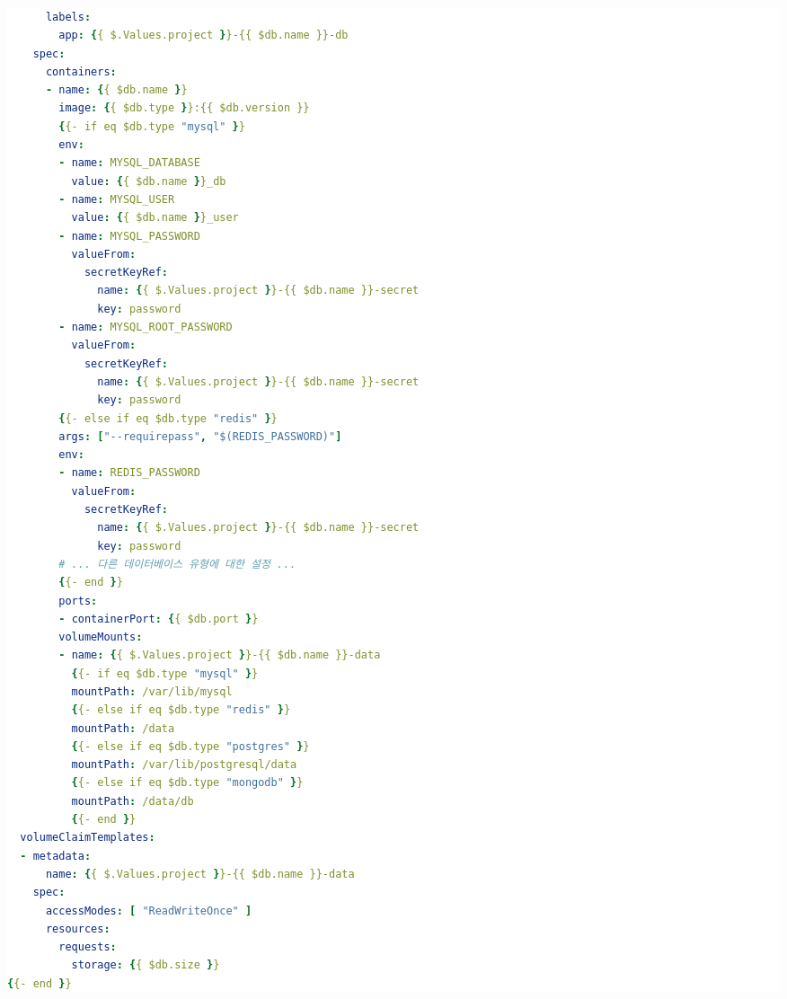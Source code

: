 ```yaml
      labels:
        app: {{ $.Values.project }}-{{ $db.name }}-db
    spec:
      containers:
      - name: {{ $db.name }}
        image: {{ $db.type }}:{{ $db.version }}
        {{- if eq $db.type "mysql" }}
        env:
        - name: MYSQL_DATABASE
          value: {{ $db.name }}_db
        - name: MYSQL_USER
          value: {{ $db.name }}_user
        - name: MYSQL_PASSWORD
          valueFrom:
            secretKeyRef:
              name: {{ $.Values.project }}-{{ $db.name }}-secret
              key: password
        - name: MYSQL_ROOT_PASSWORD
          valueFrom:
            secretKeyRef:
              name: {{ $.Values.project }}-{{ $db.name }}-secret
              key: password
        {{- else if eq $db.type "redis" }}
        args: ["--requirepass", "$(REDIS_PASSWORD)"]
        env:
        - name: REDIS_PASSWORD
          valueFrom:
            secretKeyRef:
              name: {{ $.Values.project }}-{{ $db.name }}-secret
              key: password
        # ... 다른 데이터베이스 유형에 대한 설정 ...
        {{- end }}
        ports:
        - containerPort: {{ $db.port }}
        volumeMounts:
        - name: {{ $.Values.project }}-{{ $db.name }}-data
          {{- if eq $db.type "mysql" }}
          mountPath: /var/lib/mysql
          {{- else if eq $db.type "redis" }}
          mountPath: /data
          {{- else if eq $db.type "postgres" }}
          mountPath: /var/lib/postgresql/data
          {{- else if eq $db.type "mongodb" }}
          mountPath: /data/db
          {{- end }}
  volumeClaimTemplates:
  - metadata:
      name: {{ $.Values.project }}-{{ $db.name }}-data
    spec:
      accessModes: [ "ReadWriteOnce" ]
      resources:
        requests:
          storage: {{ $db.size }}
{{- end }}
```

